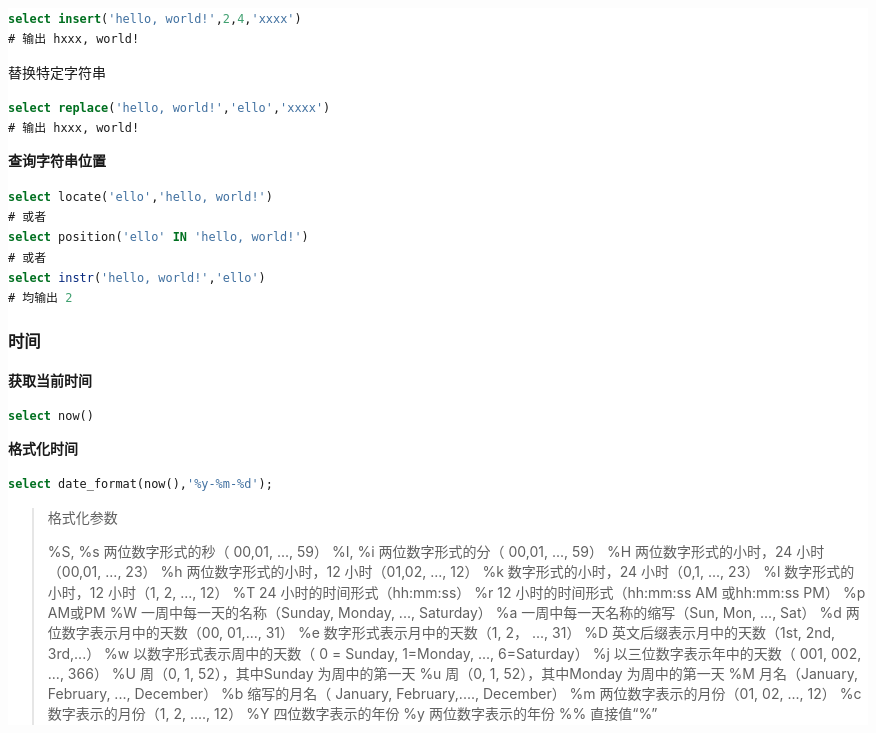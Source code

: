 ```sql
select insert('hello, world!',2,4,'xxxx')
# 输出 hxxx, world!
```

替换特定字符串

```sql
select replace('hello, world!','ello','xxxx')
# 输出 hxxx, world!
```

**查询字符串位置**

```sql
select locate('ello','hello, world!')
# 或者
select position('ello' IN 'hello, world!')
# 或者
select instr('hello, world!','ello')
# 均输出 2
```

### 时间

**获取当前时间**

```sql
select now()
```

**格式化时间**

```sql
select date_format(now(),'%y-%m-%d');
```

> 格式化参数
>
> %S, %s 两位数字形式的秒（ 00,01, ..., 59）
> %I, %i 两位数字形式的分（ 00,01, ..., 59）
> %H 两位数字形式的小时，24 小时（00,01, ..., 23）
> %h 两位数字形式的小时，12 小时（01,02, ..., 12）
> %k 数字形式的小时，24 小时（0,1, ..., 23）
> %l 数字形式的小时，12 小时（1, 2, ..., 12）
> %T 24 小时的时间形式（hh:mm:ss）
> %r 12 小时的时间形式（hh:mm:ss AM 或hh:mm:ss PM）
> %p AM或PM
> %W 一周中每一天的名称（Sunday, Monday, ..., Saturday）
> %a 一周中每一天名称的缩写（Sun, Mon, ..., Sat）
> %d 两位数字表示月中的天数（00, 01,..., 31）
> %e 数字形式表示月中的天数（1, 2， ..., 31）
> %D 英文后缀表示月中的天数（1st, 2nd, 3rd,...）
> %w 以数字形式表示周中的天数（ 0 = Sunday, 1=Monday, ..., 6=Saturday）
> %j 以三位数字表示年中的天数（ 001, 002, ..., 366）
> %U 周（0, 1, 52），其中Sunday 为周中的第一天
> %u 周（0, 1, 52），其中Monday 为周中的第一天
> %M 月名（January, February, ..., December）
> %b 缩写的月名（ January, February,...., December）
> %m 两位数字表示的月份（01, 02, ..., 12）
> %c 数字表示的月份（1, 2, ...., 12）
> %Y 四位数字表示的年份
> %y 两位数字表示的年份
> %% 直接值“%”

